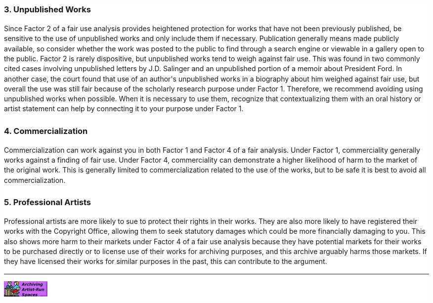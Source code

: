 ### 3\. Unpublished Works

Since Factor 2 of a fair use analysis provides heightened protection for
works that have not been previously published, be sensitive to the use
of unpublished works and only include them if necessary. Publication
generally means made publicly available, so consider whether the work
was posted to the public to find through a search engine or viewable in
a gallery open to the public. Factor 2 is rarely dispositive, but
unpublished works tend to weigh against fair use. This was found in two
commonly cited cases involving unpublished letters by J.D. Salinger and
an unpublished portion of a memoir about President Ford. In another
case, the court found that use of an author's unpublished works in a
biography about him weighed against fair use, but overall the use was
still fair because of the scholarly research purpose under Factor 1.
Therefore, we recommend avoiding using unpublished works when possible.
When it is necessary to use them, recognize that contextualizing them
with an oral history or artist statement can help by connecting it to
your purpose under Factor 1.

### 4\. Commercialization

Commercialization can work against you in both Factor 1 and Factor 4 of
a fair analysis. Under Factor 1, commerciality generally works against a
finding of fair use. Under Factor 4, commerciality can demonstrate a
higher likelihood of harm to the market of the original work. This is
generally limited to commercialization related to the use of the works,
but to be safe it is best to avoid all commercialization.

### 5\. Professional Artists

Professional artists are more likely to sue to protect their rights in
their works. They are also more likely to have registered their works
with the Copyright Office, allowing them to seek statutory damages which
could be more financially damaging to you. This also shows more harm to
their markets under Factor 4 of a fair use analysis because they have
potential markets for their works to be purchased directly or to license
use of their works for archiving purposes, and this archive arguably
harms those markets. If they have licensed their works for similar
purposes in the past, this can contribute to the argument.

---

[![](assets/img/banner.jpg)](https://leetusman.com/archiving-artist-spaces)
